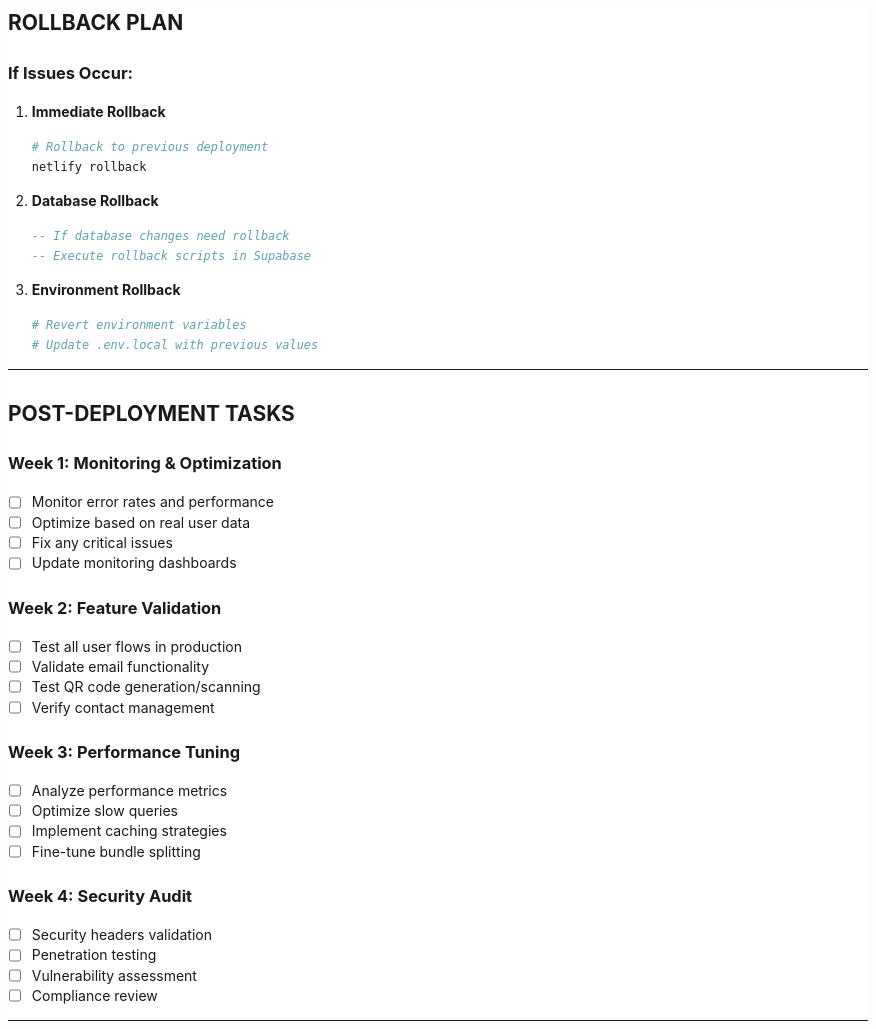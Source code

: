 
## **ROLLBACK PLAN**

### **If Issues Occur:**
1. **Immediate Rollback**
   ```bash
   # Rollback to previous deployment
   netlify rollback
   ```

2. **Database Rollback**
   ```sql
   -- If database changes need rollback
   -- Execute rollback scripts in Supabase
   ```

3. **Environment Rollback**
   ```bash
   # Revert environment variables
   # Update .env.local with previous values
   ```

---

## **POST-DEPLOYMENT TASKS**

### **Week 1: Monitoring & Optimization**
- [ ] Monitor error rates and performance
- [ ] Optimize based on real user data
- [ ] Fix any critical issues
- [ ] Update monitoring dashboards

### **Week 2: Feature Validation**
- [ ] Test all user flows in production
- [ ] Validate email functionality
- [ ] Test QR code generation/scanning
- [ ] Verify contact management

### **Week 3: Performance Tuning**
- [ ] Analyze performance metrics
- [ ] Optimize slow queries
- [ ] Implement caching strategies
- [ ] Fine-tune bundle splitting

### **Week 4: Security Audit**
- [ ] Security headers validation
- [ ] Penetration testing
- [ ] Vulnerability assessment
- [ ] Compliance review

---
